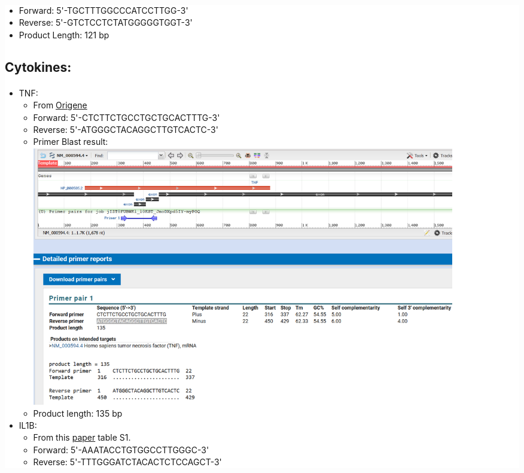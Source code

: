   - Forward: 5'-TGCTTTGGCCCATCCTTGG-3'
  - Reverse: 5'-GTCTCCTCTATGGGGGTGGT-3'
  - Product Length: 121 bp

## Cytokines:
- TNF: 
  - From [Origene](https://www.origene.com/catalog/gene-expression/qpcr-primer-pairs/hp200561-tnf-alpha-tnf-human-qpcr-primer-pair-nm-000594)
  - Forward: 5'-CTCTTCTGCCTGCTGCACTTTG-3'
  - Reverse: 5'-ATGGGCTACAGGCTTGTCACTC-3'
  - Primer Blast result: <img src="image.png" alt="Primer Blast result" width="700"/>
  - Product length: 135 bp
- IL1B:
  - From this [paper](https://www.nature.com/articles/s41598-021-92941-2) table S1.
  - Forward: 5'-AAATACCTGTGGCCTTGGGC-3'
  - Reverse: 5'-TTTGGGATCTACACTCTCCAGCT-3'